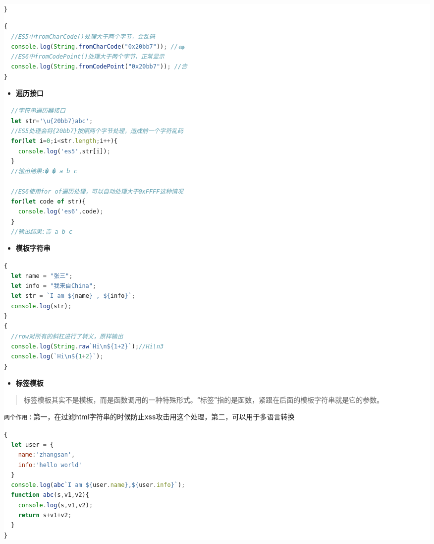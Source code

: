 ```javascript
}
```
```js
{
  //ES5中fromCharCode()处理大于两个字节，会乱码
  console.log(String.fromCharCode("0x20bb7")); //ஷ
  //ES6中fromCodePoint()处理大于两个字节，正常显示
  console.log(String.fromCodePoint("0x20bb7")); //𠮷
}
```
- **遍历接口**
```javascript
  //字符串遍历器接口
  let str='\u{20bb7}abc';
  //ES5处理会将{20bb7}按照两个字节处理，造成前一个字符乱码
  for(let i=0;i<str.length;i++){
    console.log('es5',str[i]);
  }
  //输出结果:� � a b c

  //ES6使用for of遍历处理，可以自动处理大于0xFFFF这种情况
  for(let code of str){
    console.log('es6',code);
  }
  //输出结果:𠮷 a b c
```

- **模板字符串**
```javascript
{
  let name = "张三";
  let info = "我来自China";
  let str = `I am ${name} , ${info}`;
  console.log(str);
}
{
  //row对所有的斜杠进行了转义，原样输出
  console.log(String.raw`Hi\n${1+2}`);//Hi\n3
  console.log(`Hi\n${1+2}`);
}

```

- **标签模板**

> 标签模板其实不是模板，而是函数调用的一种特殊形式。“标签”指的是函数，紧跟在后面的模板字符串就是它的参数。

```两个作用：```第一，在过滤html字符串的时候防止xss攻击用这个处理，第二，可以用于多语言转换
```javascript
{
  let user = {
    name:'zhangsan',
    info:'hello world'
  }
  console.log(abc`I am ${user.name},${user.info}`);
  function abc(s,v1,v2){
    console.log(s,v1,v2);
    return s+v1+v2;
  }
}
```
